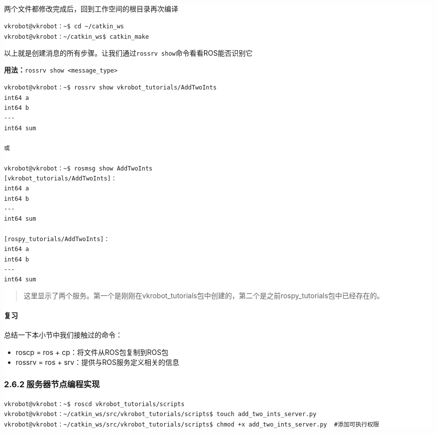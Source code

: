 

两个文件都修改完成后，回到工作空间的根目录再次编译

```shell
vkrobot@vkrobot：~$ cd ~/catkin_ws
vkrobot@vkrobot：~/catkin_ws$ catkin_make
```



以上就是创建消息的所有步骤。让我们通过`rossrv show`命令看看ROS能否识别它

**用法：**`rossrv show <message_type>`

```shell
vkrobot@vkrobot：~$ rossrv show vkrobot_tutorials/AddTwoInts
int64 a
int64 b
---
int64 sum

或

vkrobot@vkrobot：~$ rosmsg show AddTwoInts
[vkrobot_tutorials/AddTwoInts]：
int64 a
int64 b
---
int64 sum

[rospy_tutorials/AddTwoInts]：
int64 a
int64 b
---
int64 sum
```

> 这里显示了两个服务。第一个是刚刚在vkrobot_tutorials包中创建的，第二个是之前rospy_tutorials包中已经存在的。



#### 复习

总结一下本小节中我们接触过的命令：

* roscp = ros + cp：将文件从ROS包复制到ROS包
* rossrv = ros + srv：提供与ROS服务定义相关的信息



### 2.6.2 服务器节点编程实现

```shell
vkrobot@vkrobot：~$ roscd vkrobot_tutorials/scripts
vkrobot@vkrobot：~/catkin_ws/src/vkrobot_tutorials/scripts$ touch add_two_ints_server.py
vkrobot@vkrobot：~/catkin_ws/src/vkrobot_tutorials/scripts$ chmod +x add_two_ints_server.py  #添加可执行权限
```
